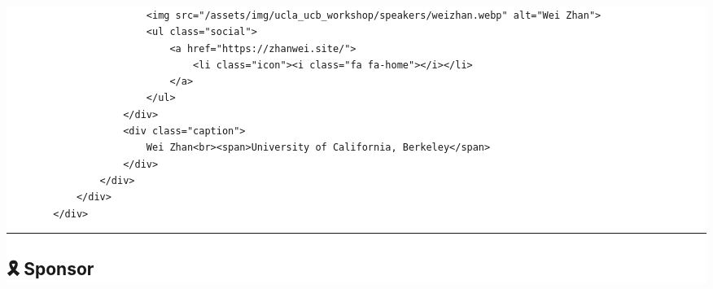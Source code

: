                             <img src="/assets/img/ucla_ucb_workshop/speakers/weizhan.webp" alt="Wei Zhan">
                            <ul class="social">
                                <a href="https://zhanwei.site/">
                                    <li class="icon"><i class="fa fa-home"></i></li>
                                </a>
                            </ul>
                        </div>
                        <div class="caption">
                            Wei Zhan<br><span>University of California, Berkeley</span>
                        </div>
                    </div>
                </div>
            </div>

---

## 🎗️ Sponsor
<div class="row justify-content-center align-items-center">
    <div class="col-xs-3 col-md-3 col-img">